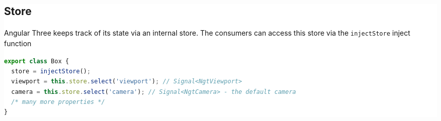 ```ts
```

## Store

Angular Three keeps track of its state via an internal store. The consumers can access this store via the `injectStore` inject function

```ts
export class Box {
  store = injectStore();
  viewport = this.store.select('viewport'); // Signal<NgtViewport>
  camera = this.store.select('camera'); // Signal<NgtCamera> - the default camera
  /* many more properties */
}
```
